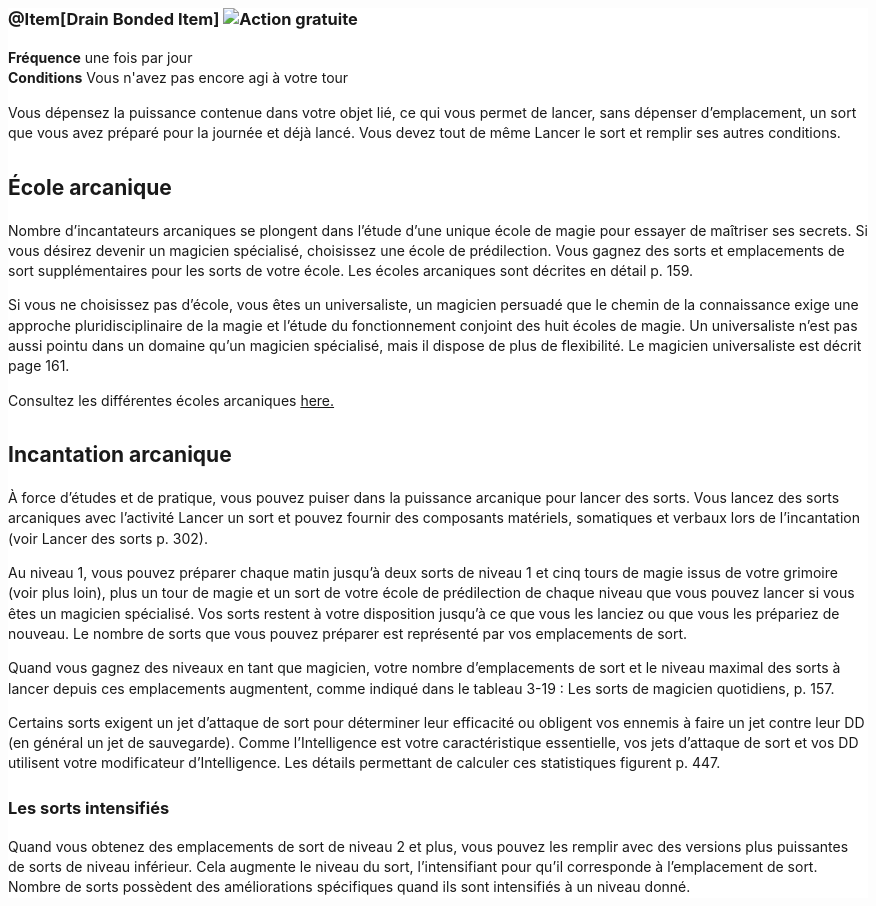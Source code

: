 ### @Item[Drain Bonded Item] <img style="height: 15px;" src="https://2e.aonprd.com/Images/Actions/FreeAction.png" alt="Action gratuite" />

**Fréquence** une fois par jour  
**Conditions** Vous n'avez pas encore agi à votre tour

Vous dépensez la puissance contenue dans votre objet lié, ce qui vous permet de lancer, sans dépenser d’emplacement, un sort que vous avez préparé pour la journée et déjà lancé. Vous devez tout de même Lancer le sort et remplir ses autres conditions.

## École arcanique

Nombre d’incantateurs arcaniques se plongent dans l’étude d’une unique école de magie pour essayer de maîtriser ses secrets. Si vous désirez devenir un magicien spécialisé, choisissez une école de prédilection. Vous gagnez des sorts et emplacements de sort supplémentaires pour les sorts de votre école. Les écoles arcaniques sont décrites en détail p. 159.

Si vous ne choisissez pas d’école, vous êtes un universaliste, un magicien persuadé que le chemin de la connaissance exige une approche pluridisciplinaire de la magie et l’étude du fonctionnement conjoint des huit écoles de magie. Un universaliste n’est pas aussi pointu dans un domaine qu’un magicien spécialisé, mais il dispose de plus de flexibilité. Le magicien universaliste est décrit page 161.

Consultez les différentes écoles arcaniques <a href="https://2e.aonprd.com/ArcaneSchools.aspx">here.</a>

 

## Incantation arcanique

À force d’études et de pratique, vous pouvez puiser dans la puissance arcanique pour lancer des sorts. Vous lancez des sorts arcaniques avec l’activité Lancer un sort et pouvez fournir des composants matériels, somatiques et verbaux lors de l’incantation (voir Lancer des sorts p. 302).  


Au niveau 1, vous pouvez préparer chaque matin jusqu’à deux sorts de niveau 1 et cinq tours de magie issus de votre grimoire (voir plus loin), plus un tour de magie et un sort de votre école de prédilection de chaque niveau que vous pouvez lancer si vous êtes un magicien spécialisé. Vos sorts restent à votre disposition jusqu’à ce que vous les lanciez ou que vous les prépariez de nouveau. Le nombre de sorts que vous pouvez préparer est représenté par vos emplacements de sort.  


Quand vous gagnez des niveaux en tant que magicien, votre nombre d’emplacements de sort et le niveau maximal des sorts à lancer depuis ces emplacements augmentent, comme indiqué dans le tableau 3-19 : Les sorts de magicien quotidiens, p. 157.  


Certains sorts exigent un jet d’attaque de sort pour déterminer leur efficacité ou obligent vos ennemis à faire un jet contre leur DD (en général un jet de sauvegarde). Comme l’Intelligence est votre caractéristique essentielle, vos jets d’attaque de sort et vos DD utilisent votre modificateur d’Intelligence. Les détails permettant de calculer ces statistiques figurent p. 447. 

### **Les sorts intensifiés**

 Quand vous obtenez des emplacements de sort de niveau 2 et plus, vous pouvez les remplir avec des versions plus puissantes de sorts de niveau inférieur. Cela augmente le niveau du sort, l’intensifiant pour qu’il corresponde à l’emplacement de sort. Nombre de sorts possèdent des améliorations spécifiques quand ils sont intensifiés à un niveau donné.
